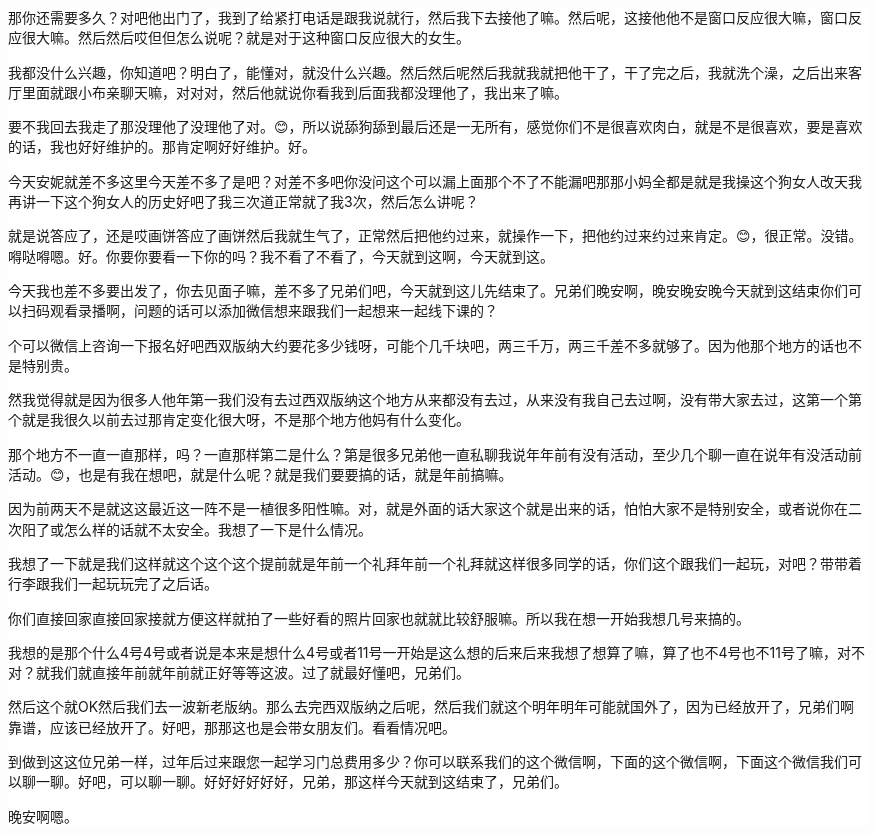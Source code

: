 那你还需要多久？对吧他出门了，我到了给紧打电话是跟我说就行，然后我下去接他了嘛。然后呢，这接他他不是窗口反应很大嘛，窗口反应很大嘛。然后然后哎但但怎么说呢？就是对于这种窗口反应很大的女生。

我都没什么兴趣，你知道吧？明白了，能懂对，就没什么兴趣。然后然后呢然后我就我就把他干了，干了完之后，我就洗个澡，之后出来客厅里面就跟小布亲聊天嘛，对对对，然后他就说你看我到后面我都没理他了，我出来了嘛。

要不我回去我走了那没理他了没理他了对。😊，所以说舔狗舔到最后还是一无所有，感觉你们不是很喜欢肉白，就是不是很喜欢，要是喜欢的话，我也好好维护的。那肯定啊好好维护。好。

今天安妮就差不多这里今天差不多了是吧？对差不多吧你没问这个可以漏上面那个不了不能漏吧那那小妈全都是就是我操这个狗女人改天我再讲一下这个狗女人的历史好吧了我三次道正常就了我3次，然后怎么讲呢？

就是说答应了，还是哎画饼答应了画饼然后我就生气了，正常然后把他约过来，就操作一下，把他约过来约过来肯定。😊，很正常。没错。嘚哒嘚嗯。好。你要你要看一下你的吗？我不看了不看了，今天就到这啊，今天就到这。

今天我也差不多要出发了，你去见面子嘛，差不多了兄弟们吧，今天就到这儿先结束了。兄弟们晚安啊，晚安晚安晚今天就到这结束你们可以扫码观看录播啊，问题的话可以添加微信想来跟我们一起想来一起线下课的？

个可以微信上咨询一下报名好吧西双版纳大约要花多少钱呀，可能个几千块吧，两三千万，两三千差不多就够了。因为他那个地方的话也不是特别贵。

然我觉得就是因为很多人他年第一我们没有去过西双版纳这个地方从来都没有去过，从来没有我自己去过啊，没有带大家去过，这第一个第个就是我很久以前去过那肯定变化很大呀，不是那个地方他妈有什么变化。

那个地方不一直一直那样，吗？一直那样第二是什么？第是很多兄弟他一直私聊我说年年前有没有活动，至少几个聊一直在说年有没活动前活动。😊，也是有我在想吧，就是什么呢？就是我们要要搞的话，就是年前搞嘛。

因为前两天不是就这这最近这一阵不是一植很多阳性嘛。对，就是外面的话大家这个就是出来的话，怕怕大家不是特别安全，或者说你在二次阳了或怎么样的话就不太安全。我想了一下是什么情况。

我想了一下就是我们这样就这个这个这个提前就是年前一个礼拜年前一个礼拜就这样很多同学的话，你们这个跟我们一起玩，对吧？带带着行李跟我们一起玩玩完了之后话。

你们直接回家直接回家接就方便这样就拍了一些好看的照片回家也就就比较舒服嘛。所以我在想一开始我想几号来搞的。

我想的是那个什么4号4号或者说是本来是想什么4号或者11号一开始是这么想的后来后来我想了想算了嘛，算了也不4号也不11号了嘛，对不对？就我们就直接年前就年前就正好等等这波。过了就最好懂吧，兄弟们。

然后这个就OK然后我们去一波新老版纳。那么去完西双版纳之后呢，然后我们就这个明年明年可能就国外了，因为已经放开了，兄弟们啊靠谱，应该已经放开了。好吧，那那这也是会带女朋友们。看看情况吧。

到做到这这位兄弟一样，过年后过来跟您一起学习门总费用多少？你可以联系我们的这个微信啊，下面的这个微信啊，下面这个微信我们可以聊一聊。好吧，可以聊一聊。好好好好好好，兄弟，那这样今天就到这结束了，兄弟们。

晚安啊嗯。